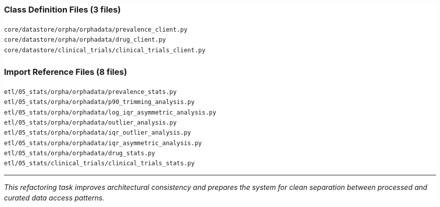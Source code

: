 ### **Class Definition Files (3 files)**
```
core/datastore/orpha/orphadata/prevalence_client.py
core/datastore/orpha/orphadata/drug_client.py
core/datastore/clinical_trials/clinical_trials_client.py
```

### **Import Reference Files (8 files)**
```
etl/05_stats/orpha/orphadata/prevalence_stats.py
etl/05_stats/orpha/orphadata/p90_trimming_analysis.py
etl/05_stats/orpha/orphadata/log_iqr_asymmetric_analysis.py
etl/05_stats/orpha/orphadata/outlier_analysis.py
etl/05_stats/orpha/orphadata/iqr_outlier_analysis.py
etl/05_stats/orpha/orphadata/iqr_asymmetric_analysis.py
etl/05_stats/orpha/orphadata/drug_stats.py
etl/05_stats/clinical_trials/clinical_trials_stats.py
```

---

*This refactoring task improves architectural consistency and prepares the system for clean separation between processed and curated data access patterns.* 